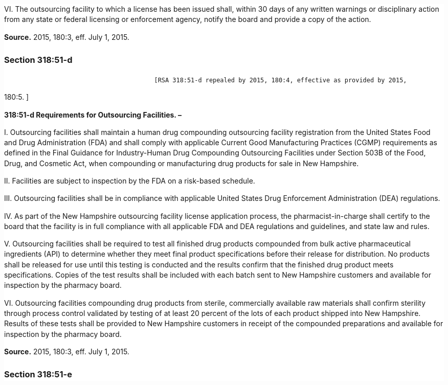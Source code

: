  VI. The outsourcing facility to which a license has been issued
shall, within 30 days of any written warnings or disciplinary action
from any state or federal licensing or enforcement agency, notify the
board and provide a copy of the action.

**Source.** 2015, 180:3, eff. July 1, 2015.

### Section 318:51-d


                                             


                                             [RSA 318:51-d repealed by 2015, 180:4, effective as provided by 2015,
180:5.
                                             ]

 **318:51-d Requirements for Outsourcing Facilities. –**
                                             
 I. Outsourcing facilities shall maintain a human drug compounding
outsourcing facility registration from the United States Food and Drug
Administration (FDA) and shall comply with applicable Current Good
Manufacturing Practices (CGMP) requirements as defined in the Final
Guidance for Industry-Human Drug Compounding Outsourcing Facilities
under Section 503B of the Food, Drug, and Cosmetic Act, when compounding
or manufacturing drug products for sale in New Hampshire.
                                             
 II. Facilities are subject to inspection by the FDA on a risk-based
schedule.
                                             
 III. Outsourcing facilities shall be in compliance with applicable
United States Drug Enforcement Administration (DEA) regulations.
                                             
 IV. As part of the New Hampshire outsourcing facility license
application process, the pharmacist-in-charge shall certify to the board
that the facility is in full compliance with all applicable FDA and DEA
regulations and guidelines, and state law and rules.
                                             
 V. Outsourcing facilities shall be required to test all finished
drug products compounded from bulk active pharmaceutical ingredients
(API) to determine whether they meet final product specifications before
their release for distribution. No products shall be released for use
until this testing is conducted and the results confirm that the
finished drug product meets specifications. Copies of the test results
shall be included with each batch sent to New Hampshire customers and
available for inspection by the pharmacy board.
                                             
 VI. Outsourcing facilities compounding drug products from sterile,
commercially available raw materials shall confirm sterility through
process control validated by testing of at least 20 percent of the lots
of each product shipped into New Hampshire. Results of these tests shall
be provided to New Hampshire customers in receipt of the compounded
preparations and available for inspection by the pharmacy board.

**Source.** 2015, 180:3, eff. July 1, 2015.

### Section 318:51-e
